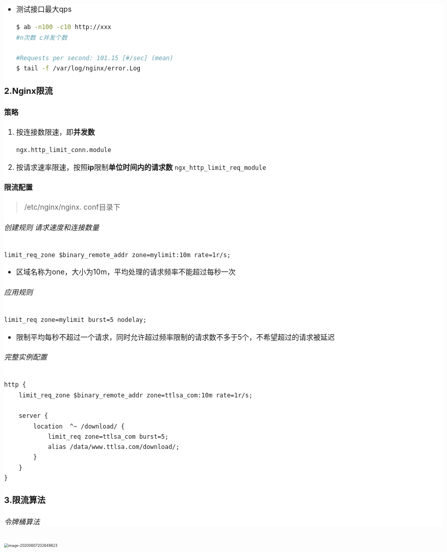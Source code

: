 - 测试接口最大qps

  ```bash
  $ ab -n100 -c10 http://xxx 
  #n次数 c并发个数
  	
  #Requests per second: 101.15 [#/sec] (mean)
  $ tail -f /var/log/nginx/error.Log
  ```

### 2.Nginx限流

#### 策略

1. 按连接数限速，即**并发数**

   `ngx.http_limit_conn.module`

2. 按请求速率限速，按照**ip**限制**单位时间内的请求数**	`ngx_http_limit_req_module`

#### 限流配置

>  /etc/nginx/nginx. conf目录下	

###### 创建规则 请求速度和连接数量

`limit_req_zone $binary_remote_addr zone=mylimit:10m rate=1r/s;`

- 区域名称为one，大小为10m，平均处理的请求频率不能超过每秒一次

###### 应用规则

`limit_req zone=mylimit burst=5 nodelay;` 

- 限制平均每秒不超过一个请求，同时允许超过频率限制的请求数不多于5个，不希望超过的请求被延迟

###### 完整实例配置

```nginx
http {
    limit_req_zone $binary_remote_addr zone=ttlsa_com:10m rate=1r/s;

    server {
        location  ^~ /download/ {  
            limit_req zone=ttlsa_com burst=5;
            alias /data/www.ttlsa.com/download/;
        }
    }
}
```

### 3.限流算法

###### 令牌桶算法

<img src="https://i.loli.net/2020/06/07/gbirdmHV2IQeLFY.png" alt="image-20200607202649623" style="zoom:50%;float:left;" />
